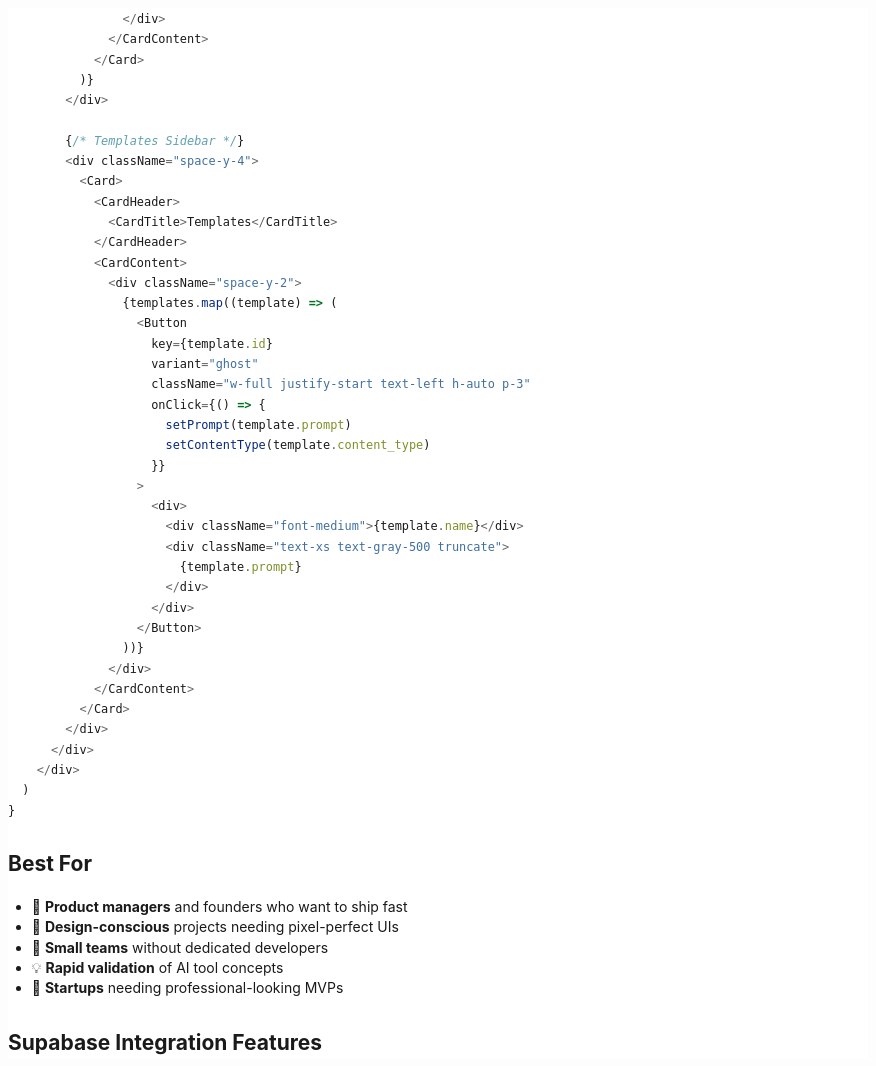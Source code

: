 ```typescript
                </div>
              </CardContent>
            </Card>
          )}
        </div>

        {/* Templates Sidebar */}
        <div className="space-y-4">
          <Card>
            <CardHeader>
              <CardTitle>Templates</CardTitle>
            </CardHeader>
            <CardContent>
              <div className="space-y-2">
                {templates.map((template) => (
                  <Button
                    key={template.id}
                    variant="ghost"
                    className="w-full justify-start text-left h-auto p-3"
                    onClick={() => {
                      setPrompt(template.prompt)
                      setContentType(template.content_type)
                    }}
                  >
                    <div>
                      <div className="font-medium">{template.name}</div>
                      <div className="text-xs text-gray-500 truncate">
                        {template.prompt}
                      </div>
                    </div>
                  </Button>
                ))}
              </div>
            </CardContent>
          </Card>
        </div>
      </div>
    </div>
  )
}
```

## Best For

- 🚀 **Product managers** and founders who want to ship fast
- 🎨 **Design-conscious** projects needing pixel-perfect UIs
- 👥 **Small teams** without dedicated developers
- 💡 **Rapid validation** of AI tool concepts
- 🏢 **Startups** needing professional-looking MVPs

## Supabase Integration Features

